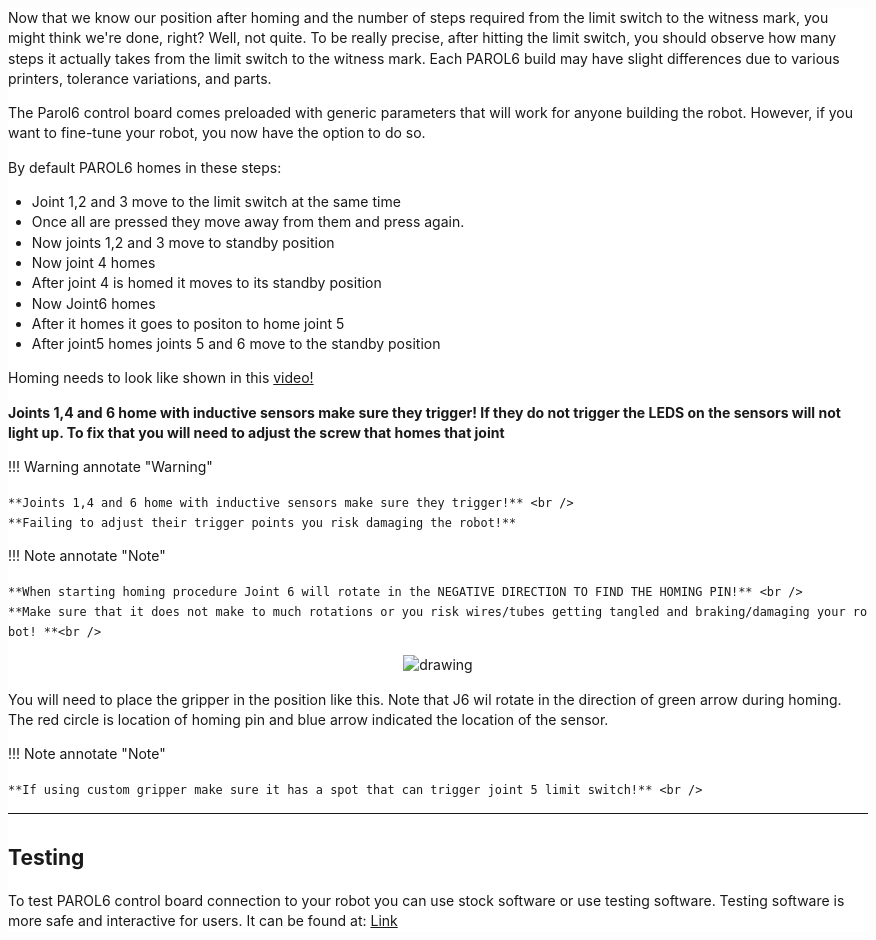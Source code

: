 Now that we know our position after homing and the number of steps required from the limit switch to the witness mark, you might think we're done, right? Well, not quite. To be really precise, after hitting the limit switch, you should observe how many steps it actually takes from the limit switch to the witness mark. Each PAROL6 build may have slight differences due to various printers, tolerance variations, and parts.

The Parol6 control board comes preloaded with generic parameters that will work for anyone building the robot. However, if you want to fine-tune your robot, you now have the option to do so.

By default PAROL6 homes in these steps:

* Joint 1,2 and 3 move to the limit switch at the same time
* Once all are pressed they move away from them and press again.
* Now joints 1,2 and 3 move to standby position
* Now joint 4 homes
* After joint 4 is homed it moves to its standby position
* Now Joint6 homes
* After it homes it goes to positon to home joint 5
* After joint5 homes joints 5 and 6 move to the standby position

Homing needs to look like shown in this [video!](https://www.youtube.com/watch?v=OCCQkIWPWwo&ab_channel=Sourcerobotics)

**Joints 1,4 and 6 home with inductive sensors make sure they trigger! If they do not trigger the LEDS on the sensors will not light up. To fix that you will need to adjust the screw that homes that joint**

!!! Warning annotate "Warning"

    **Joints 1,4 and 6 home with inductive sensors make sure they trigger!** <br />
    **Failing to adjust their trigger points you risk damaging the robot!**

!!! Note annotate "Note"

    **When starting homing procedure Joint 6 will rotate in the NEGATIVE DIRECTION TO FIND THE HOMING PIN!** <br />
    **Make sure that it does not make to much rotations or you risk wires/tubes getting tangled and braking/damaging your robot! **<br />

<p align="center">
<img src="../assets/J6_home.png" alt="drawing" width="900"/>
</p>

You will need to place the gripper in the position like this. Note that J6 wil rotate in the direction of green arrow during homing. The red circle is location of homing pin and blue arrow indicated the location of the sensor.

!!! Note annotate "Note"

    **If using custom gripper make sure it has a spot that can trigger joint 5 limit switch!** <br />

---

## **Testing**

To test PAROL6 control board connection to your robot you can use stock software or use testing software.
Testing software is more safe and interactive for users. It can be found at: [Link](https://github.com/PCrnjak/PAROL6-Desktop-robot-arm/tree/main/PAROL6%20control%20board%20test%20code)
